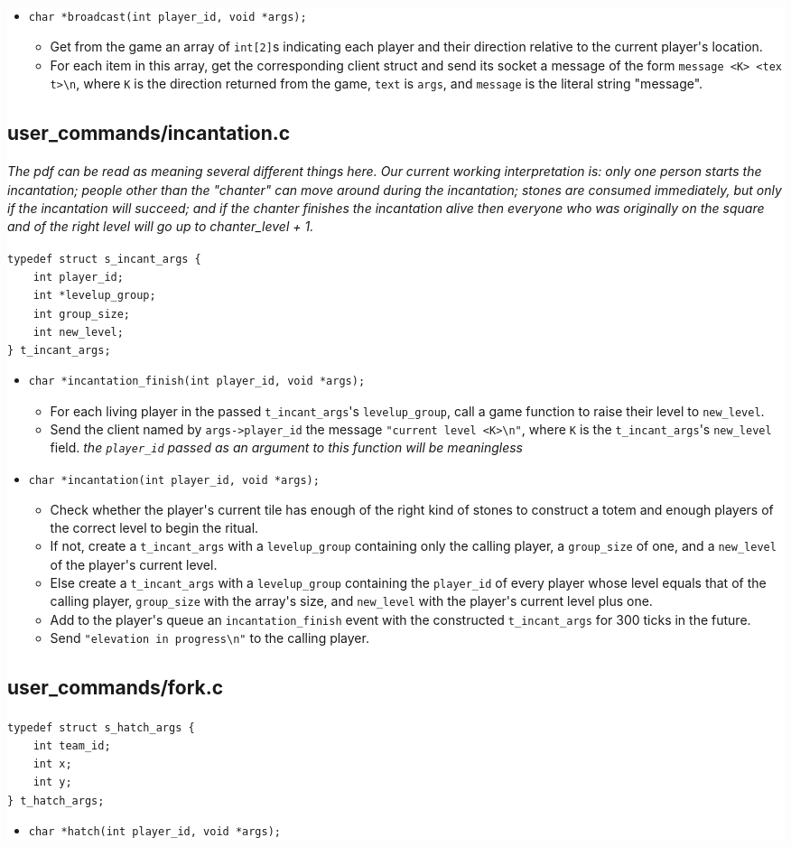 + `char *broadcast(int player_id, void *args);`

	- Get from the game an array of `int[2]`s indicating each player and their direction relative to the current player's location.
	- For each item in this array, get the corresponding client struct and send its socket a message of the form `message <K> <text>\n`, where `K` is the direction returned from the game, `text` is `args`, and `message` is the literal string "message".

## user_commands/incantation.c

*The pdf can be read as meaning several different things here. Our current working interpretation is: only one person starts the incantation; people other than the "chanter" can move around during the incantation; stones are consumed immediately, but only if the incantation will succeed; and if the chanter finishes the incantation alive then everyone who was originally on the square and of the right level will go up to chanter_level + 1.*

	typedef struct s_incant_args {
		int player_id;
		int *levelup_group;
		int group_size;
		int new_level;
	} t_incant_args;

+ `char *incantation_finish(int player_id, void *args);`

	- For each living player in the passed `t_incant_args`'s `levelup_group`, call a game function to raise their level to `new_level`.
	- Send the client named by `args->player_id` the message `"current level <K>\n"`, where `K` is the `t_incant_args`'s `new_level` field.
*the `player_id` passed as an argument to this function will be meaningless*

+ `char *incantation(int player_id, void *args);`

	- Check whether the player's current tile has enough of the right kind of stones to construct a totem and enough players of the correct level to begin the ritual.
	- If not, create a `t_incant_args` with a `levelup_group` containing only the calling player, a `group_size` of one, and a `new_level` of the player's current level.
	- Else create a `t_incant_args` with a `levelup_group` containing the `player_id` of every player whose level equals that of the calling player, `group_size` with the array's size, and `new_level` with the player's current level plus one.
	- Add to the player's queue an `incantation_finish` event with the constructed `t_incant_args` for 300 ticks in the future.
	- Send `"elevation in progress\n"` to the calling player.

## user_commands/fork.c

	typedef struct s_hatch_args {
		int team_id;
		int x;
		int y;
	} t_hatch_args;

+ `char *hatch(int player_id, void *args);`
